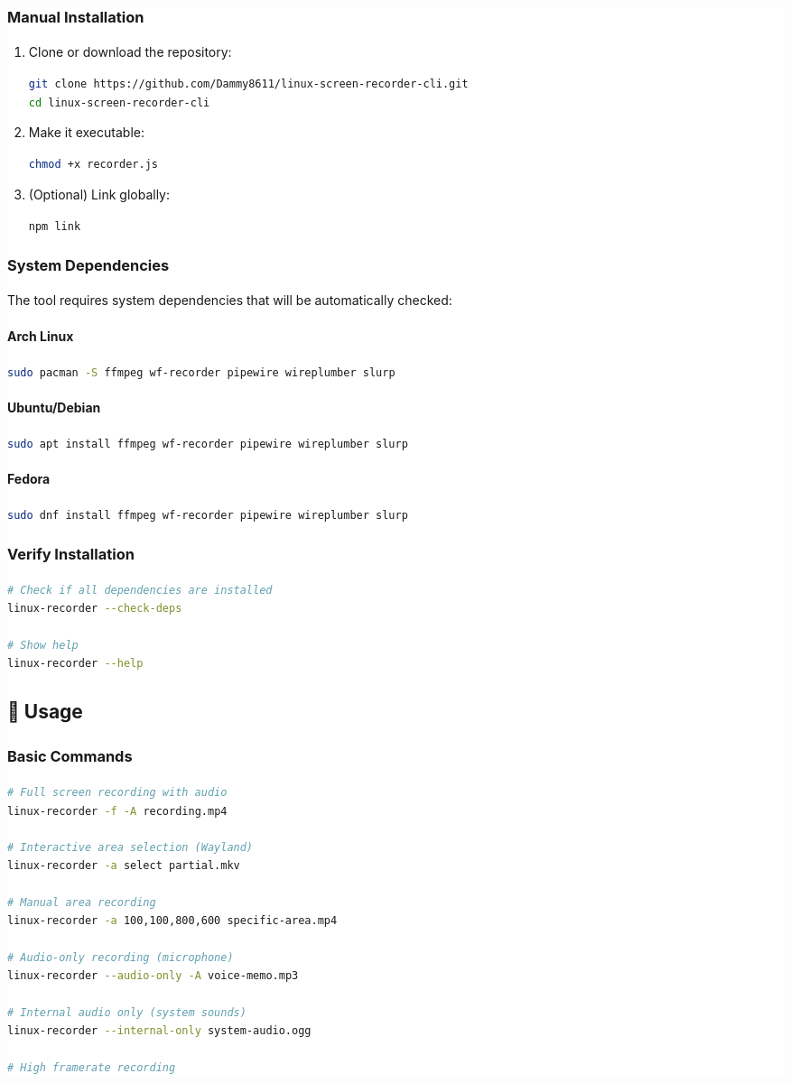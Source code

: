 ### Manual Installation

1. Clone or download the repository:
   ```bash
   git clone https://github.com/Dammy8611/linux-screen-recorder-cli.git
   cd linux-screen-recorder-cli
   ```

2. Make it executable:
   ```bash
   chmod +x recorder.js
   ```

3. (Optional) Link globally:
   ```bash
   npm link
   ```

### System Dependencies

The tool requires system dependencies that will be automatically checked:

#### Arch Linux
```bash
sudo pacman -S ffmpeg wf-recorder pipewire wireplumber slurp
```

#### Ubuntu/Debian  
```bash
sudo apt install ffmpeg wf-recorder pipewire wireplumber slurp
```

#### Fedora
```bash
sudo dnf install ffmpeg wf-recorder pipewire wireplumber slurp
```

### Verify Installation
```bash
# Check if all dependencies are installed
linux-recorder --check-deps

# Show help
linux-recorder --help
```

## 🚀 Usage

### Basic Commands

```bash
# Full screen recording with audio
linux-recorder -f -A recording.mp4

# Interactive area selection (Wayland)
linux-recorder -a select partial.mkv

# Manual area recording
linux-recorder -a 100,100,800,600 specific-area.mp4

# Audio-only recording (microphone)
linux-recorder --audio-only -A voice-memo.mp3

# Internal audio only (system sounds)
linux-recorder --internal-only system-audio.ogg

# High framerate recording
```